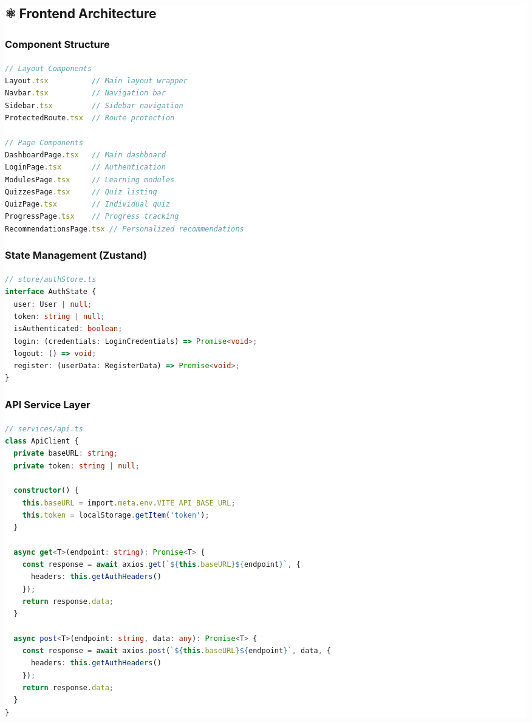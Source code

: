 ## ⚛️ Frontend Architecture

### Component Structure
```typescript
// Layout Components
Layout.tsx          // Main layout wrapper
Navbar.tsx          // Navigation bar
Sidebar.tsx         // Sidebar navigation
ProtectedRoute.tsx  // Route protection

// Page Components
DashboardPage.tsx   // Main dashboard
LoginPage.tsx       // Authentication
ModulesPage.tsx     // Learning modules
QuizzesPage.tsx     // Quiz listing
QuizPage.tsx        // Individual quiz
ProgressPage.tsx    // Progress tracking
RecommendationsPage.tsx // Personalized recommendations
```

### State Management (Zustand)
```typescript
// store/authStore.ts
interface AuthState {
  user: User | null;
  token: string | null;
  isAuthenticated: boolean;
  login: (credentials: LoginCredentials) => Promise<void>;
  logout: () => void;
  register: (userData: RegisterData) => Promise<void>;
}
```

### API Service Layer
```typescript
// services/api.ts
class ApiClient {
  private baseURL: string;
  private token: string | null;

  constructor() {
    this.baseURL = import.meta.env.VITE_API_BASE_URL;
    this.token = localStorage.getItem('token');
  }

  async get<T>(endpoint: string): Promise<T> {
    const response = await axios.get(`${this.baseURL}${endpoint}`, {
      headers: this.getAuthHeaders()
    });
    return response.data;
  }

  async post<T>(endpoint: string, data: any): Promise<T> {
    const response = await axios.post(`${this.baseURL}${endpoint}`, data, {
      headers: this.getAuthHeaders()
    });
    return response.data;
  }
}
```
